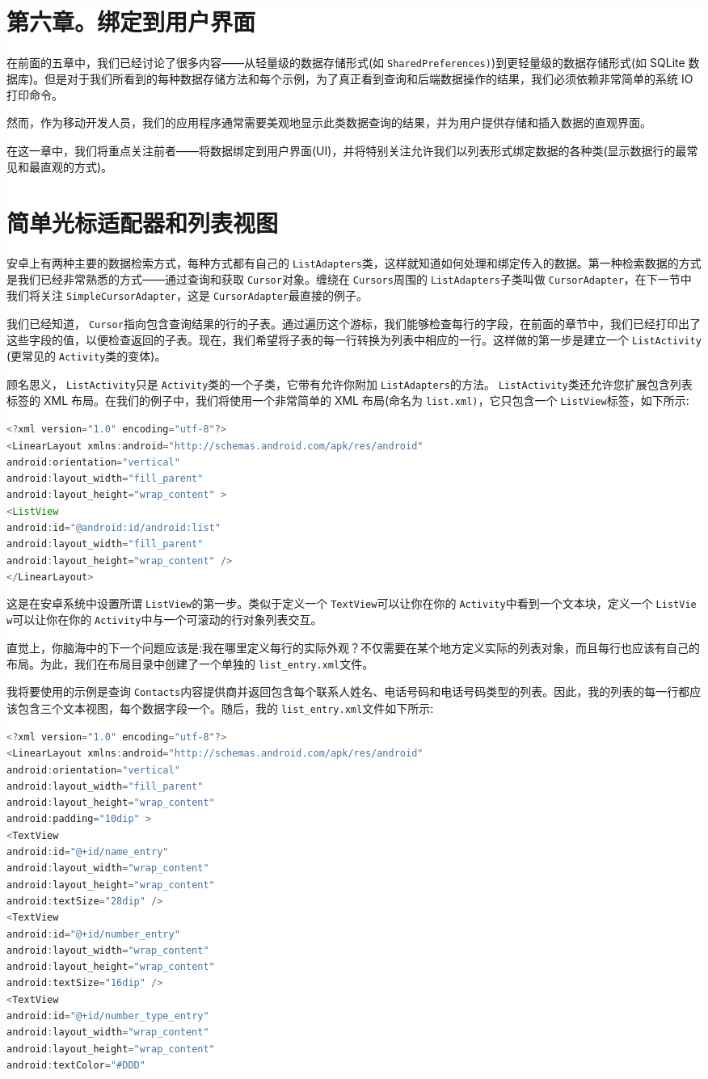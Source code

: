 # 第六章。绑定到用户界面

在前面的五章中，我们已经讨论了很多内容——从轻量级的数据存储形式(如 `SharedPreferences)`)到更轻量级的数据存储形式(如 SQLite 数据库)。但是对于我们所看到的每种数据存储方法和每个示例，为了真正看到查询和后端数据操作的结果，我们必须依赖非常简单的系统 IO 打印命令。

然而，作为移动开发人员，我们的应用程序通常需要美观地显示此类数据查询的结果，并为用户提供存储和插入数据的直观界面。

在这一章中，我们将重点关注前者——将数据绑定到用户界面(UI)，并将特别关注允许我们以列表形式绑定数据的各种类(显示数据行的最常见和最直观的方式)。

# 简单光标适配器和列表视图

安卓上有两种主要的数据检索方式，每种方式都有自己的 `ListAdapters`类，这样就知道如何处理和绑定传入的数据。第一种检索数据的方式是我们已经非常熟悉的方式——通过查询和获取 `Cursor`对象。缠绕在 `Cursors`周围的 `ListAdapters`子类叫做 `CursorAdapter`，在下一节中我们将关注 `SimpleCursorAdapter`，这是 `CursorAdapter`最直接的例子。

我们已经知道， `Cursor`指向包含查询结果的行的子表。通过遍历这个游标，我们能够检查每行的字段，在前面的章节中，我们已经打印出了这些字段的值，以便检查返回的子表。现在，我们希望将子表的每一行转换为列表中相应的一行。这样做的第一步是建立一个 `ListActivity`(更常见的 `Activity`类的变体)。

顾名思义， `ListActivity`只是 `Activity`类的一个子类，它带有允许你附加 `ListAdapters`的方法。 `ListActivity`类还允许您扩展包含列表标签的 XML 布局。在我们的例子中，我们将使用一个非常简单的 XML 布局(命名为 `list.xml)`，它只包含一个 `ListView`标签，如下所示:

```java
<?xml version="1.0" encoding="utf-8"?>
<LinearLayout xmlns:android="http://schemas.android.com/apk/res/android"
android:orientation="vertical"
android:layout_width="fill_parent"
android:layout_height="wrap_content" >
<ListView
android:id="@android:id/android:list"
android:layout_width="fill_parent"
android:layout_height="wrap_content" />
</LinearLayout>

```

这是在安卓系统中设置所谓 `ListView`的第一步。类似于定义一个 `TextView`可以让你在你的 `Activity`中看到一个文本块，定义一个 `ListView`可以让你在你的 `Activity`中与一个可滚动的行对象列表交互。

直觉上，你脑海中的下一个问题应该是:我在哪里定义每行的实际外观？不仅需要在某个地方定义实际的列表对象，而且每行也应该有自己的布局。为此，我们在布局目录中创建了一个单独的 `list_entry.xml`文件。

我将要使用的示例是查询 `Contacts`内容提供商并返回包含每个联系人姓名、电话号码和电话号码类型的列表。因此，我的列表的每一行都应该包含三个文本视图，每个数据字段一个。随后，我的 `list_entry.xml`文件如下所示:

```java
<?xml version="1.0" encoding="utf-8"?>
<LinearLayout xmlns:android="http://schemas.android.com/apk/res/android"
android:orientation="vertical"
android:layout_width="fill_parent"
android:layout_height="wrap_content"
android:padding="10dip" >
<TextView
android:id="@+id/name_entry"
android:layout_width="wrap_content"
android:layout_height="wrap_content"
android:textSize="28dip" />
<TextView
android:id="@+id/number_entry"
android:layout_width="wrap_content"
android:layout_height="wrap_content"
android:textSize="16dip" />
<TextView
android:id="@+id/number_type_entry"
android:layout_width="wrap_content"
android:layout_height="wrap_content"
android:textColor="#DDD"
```